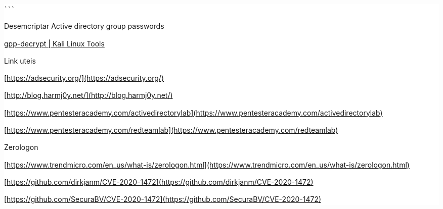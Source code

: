     ```
    

Desemcriptar Active directory group passwords 

[gpp-decrypt | Kali Linux Tools](https://www.kali.org/tools/gpp-decrypt/)

Link uteis

[https://adsecurity.org/](https://adsecurity.org/)

[http://blog.harmj0y.net/](http://blog.harmj0y.net/)

[https://www.pentesteracademy.com/activedirectorylab](https://www.pentesteracademy.com/activedirectorylab)

[https://www.pentesteracademy.com/redteamlab](https://www.pentesteracademy.com/redteamlab)

Zerologon

[https://www.trendmicro.com/en_us/what-is/zerologon.html](https://www.trendmicro.com/en_us/what-is/zerologon.html)

[https://github.com/dirkjanm/CVE-2020-1472](https://github.com/dirkjanm/CVE-2020-1472)

[https://github.com/SecuraBV/CVE-2020-1472](https://github.com/SecuraBV/CVE-2020-1472)
